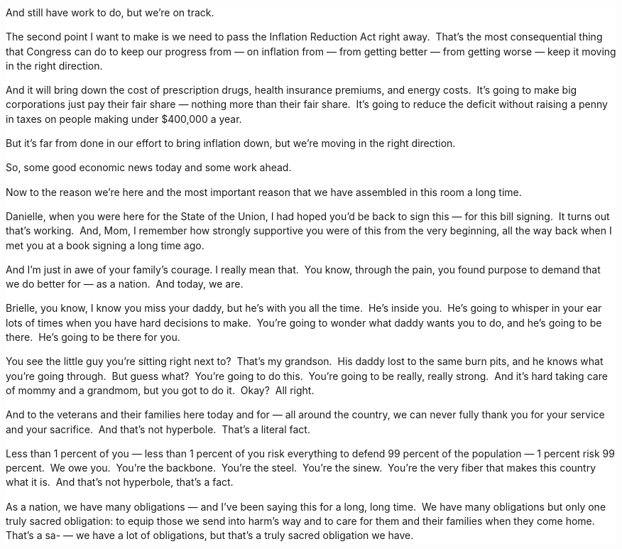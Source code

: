 And still have work to do, but we’re on track.

The second point I want to make is we need to pass the Inflation
Reduction Act right away.  That’s the most consequential thing that
Congress can do to keep our progress from — on inflation from — from
getting better — from getting worse — keep it moving in the right
direction.

And it will bring down the cost of prescription drugs, health insurance
premiums, and energy costs.  It’s going to make big corporations just
pay their fair share — nothing more than their fair share.  It’s going
to reduce the deficit without raising a penny in taxes on people making
under $400,000 a year.

But it’s far from done in our effort to bring inflation down, but we’re
moving in the right direction.

So, some good economic news today and some work ahead.

Now to the reason we’re here and the most important reason that we have
assembled in this room a long time. 

Danielle, when you were here for the State of the Union, I had hoped
you’d be back to sign this — for this bill signing.  It turns out that’s
working.  And, Mom, I remember how strongly supportive you were of this
from the very beginning, all the way back when I met you at a book
signing a long time ago. 

And I’m just in awe of your family’s courage. I really mean that.  You
know, through the pain, you found purpose to demand that we do better
for — as a nation.  And today, we are.

Brielle, you know, I know you miss your daddy, but he’s with you all the
time.  He’s inside you.  He’s going to whisper in your ear lots of times
when you have hard decisions to make.  You’re going to wonder what daddy
wants you to do, and he’s going to be there.  He’s going to be there for
you. 

You see the little guy you’re sitting right next to?  That’s my
grandson.  His daddy lost to the same burn pits, and he knows what
you’re going through.  But guess what?  You’re going to do this.  You’re
going to be really, really strong.  And it’s hard taking care of mommy
and a grandmom, but you got to do it.  Okay?  All right.

And to the veterans and their families here today and for — all around
the country, we can never fully thank you for your service and your
sacrifice.  And that’s not hyperbole.  That’s a literal fact.

Less than 1 percent of you — less than 1 percent of you risk everything
to defend 99 percent of the population — 1 percent risk 99 percent.  We
owe you.  You’re the backbone.  You’re the steel.  You’re the sinew. 
You’re the very fiber that makes this country what it is.  And that’s
not hyperbole, that’s a fact.

As a nation, we have many obligations — and I’ve been saying this for a
long, long time.  We have many obligations but only one truly sacred
obligation: to equip those we send into harm’s way and to care for them
and their families when they come home.  That’s a sa- — we have a lot of
obligations, but that’s a truly sacred obligation we have.
